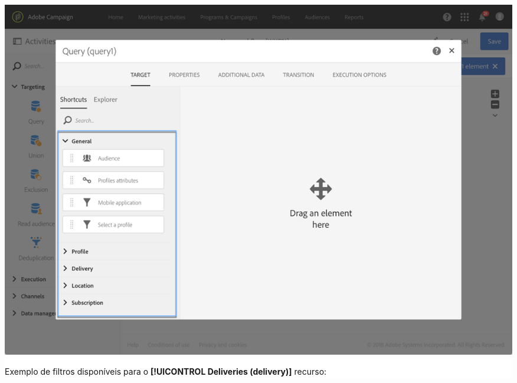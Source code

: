 ![](assets/targeting_dimension4.png)

Exemplo de filtros disponíveis para o **[!UICONTROL Deliveries (delivery)]** recurso:
